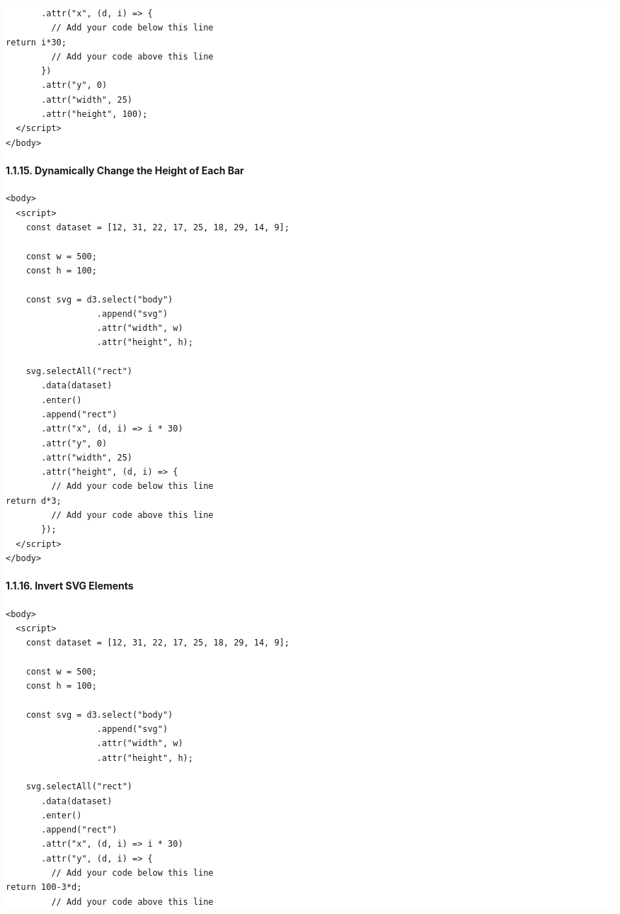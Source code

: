 ```
       .attr("x", (d, i) => {
         // Add your code below this line
return i*30;
         // Add your code above this line
       })
       .attr("y", 0)
       .attr("width", 25)
       .attr("height", 100);
  </script>
</body>
```
#### 1.1.15. Dynamically Change the Height of Each Bar
```
<body>
  <script>
    const dataset = [12, 31, 22, 17, 25, 18, 29, 14, 9];

    const w = 500;
    const h = 100;

    const svg = d3.select("body")
                  .append("svg")
                  .attr("width", w)
                  .attr("height", h);

    svg.selectAll("rect")
       .data(dataset)
       .enter()
       .append("rect")
       .attr("x", (d, i) => i * 30)
       .attr("y", 0)
       .attr("width", 25)
       .attr("height", (d, i) => {
         // Add your code below this line
return d*3;
         // Add your code above this line
       });
  </script>
</body>
```
#### 1.1.16. Invert SVG Elements
```
<body>
  <script>
    const dataset = [12, 31, 22, 17, 25, 18, 29, 14, 9];

    const w = 500;
    const h = 100;

    const svg = d3.select("body")
                  .append("svg")
                  .attr("width", w)
                  .attr("height", h);

    svg.selectAll("rect")
       .data(dataset)
       .enter()
       .append("rect")
       .attr("x", (d, i) => i * 30)
       .attr("y", (d, i) => {
         // Add your code below this line
return 100-3*d;
         // Add your code above this line
```